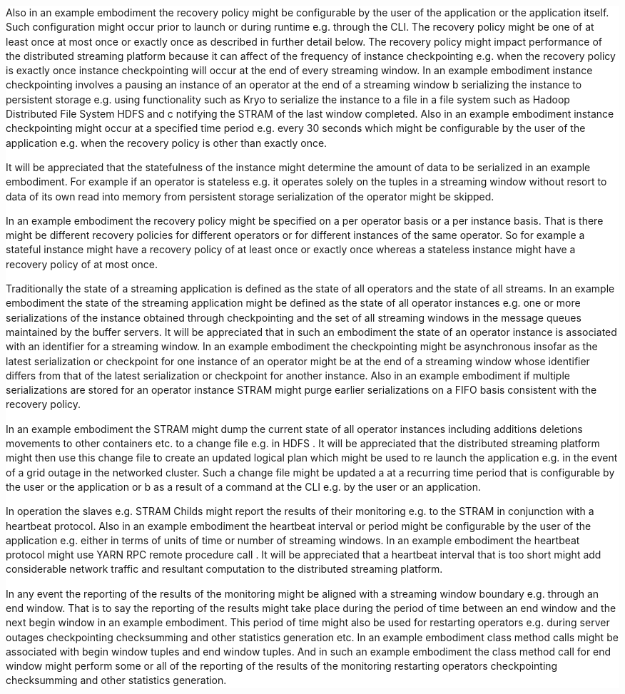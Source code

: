 Also in an example embodiment the recovery policy might be configurable by the user of the application or the application itself. Such configuration might occur prior to launch or during runtime e.g. through the CLI. The recovery policy might be one of at least once at most once or exactly once as described in further detail below. The recovery policy might impact performance of the distributed streaming platform because it can affect of the frequency of instance checkpointing e.g. when the recovery policy is exactly once instance checkpointing will occur at the end of every streaming window. In an example embodiment instance checkpointing involves a pausing an instance of an operator at the end of a streaming window b serializing the instance to persistent storage e.g. using functionality such as Kryo to serialize the instance to a file in a file system such as Hadoop Distributed File System HDFS and c notifying the STRAM of the last window completed. Also in an example embodiment instance checkpointing might occur at a specified time period e.g. every 30 seconds which might be configurable by the user of the application e.g. when the recovery policy is other than exactly once.

It will be appreciated that the statefulness of the instance might determine the amount of data to be serialized in an example embodiment. For example if an operator is stateless e.g. it operates solely on the tuples in a streaming window without resort to data of its own read into memory from persistent storage serialization of the operator might be skipped.

In an example embodiment the recovery policy might be specified on a per operator basis or a per instance basis. That is there might be different recovery policies for different operators or for different instances of the same operator. So for example a stateful instance might have a recovery policy of at least once or exactly once whereas a stateless instance might have a recovery policy of at most once.

Traditionally the state of a streaming application is defined as the state of all operators and the state of all streams. In an example embodiment the state of the streaming application might be defined as the state of all operator instances e.g. one or more serializations of the instance obtained through checkpointing and the set of all streaming windows in the message queues maintained by the buffer servers. It will be appreciated that in such an embodiment the state of an operator instance is associated with an identifier for a streaming window. In an example embodiment the checkpointing might be asynchronous insofar as the latest serialization or checkpoint for one instance of an operator might be at the end of a streaming window whose identifier differs from that of the latest serialization or checkpoint for another instance. Also in an example embodiment if multiple serializations are stored for an operator instance STRAM might purge earlier serializations on a FIFO basis consistent with the recovery policy.

In an example embodiment the STRAM might dump the current state of all operator instances including additions deletions movements to other containers etc. to a change file e.g. in HDFS . It will be appreciated that the distributed streaming platform might then use this change file to create an updated logical plan which might be used to re launch the application e.g. in the event of a grid outage in the networked cluster. Such a change file might be updated a at a recurring time period that is configurable by the user or the application or b as a result of a command at the CLI e.g. by the user or an application.

In operation the slaves e.g. STRAM Childs might report the results of their monitoring e.g. to the STRAM in conjunction with a heartbeat protocol. Also in an example embodiment the heartbeat interval or period might be configurable by the user of the application e.g. either in terms of units of time or number of streaming windows. In an example embodiment the heartbeat protocol might use YARN RPC remote procedure call . It will be appreciated that a heartbeat interval that is too short might add considerable network traffic and resultant computation to the distributed streaming platform.

In any event the reporting of the results of the monitoring might be aligned with a streaming window boundary e.g. through an end window. That is to say the reporting of the results might take place during the period of time between an end window and the next begin window in an example embodiment. This period of time might also be used for restarting operators e.g. during server outages checkpointing checksumming and other statistics generation etc. In an example embodiment class method calls might be associated with begin window tuples and end window tuples. And in such an example embodiment the class method call for end window might perform some or all of the reporting of the results of the monitoring restarting operators checkpointing checksumming and other statistics generation.
